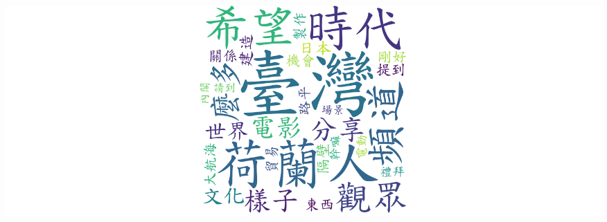 <div align=center><img src="./YT_analysis/word_cloud_from_vedio/bi_wc_tf_idf_from_LUaYe_7cmxQ_corrected_text_list.png" width="300px"/></div>
